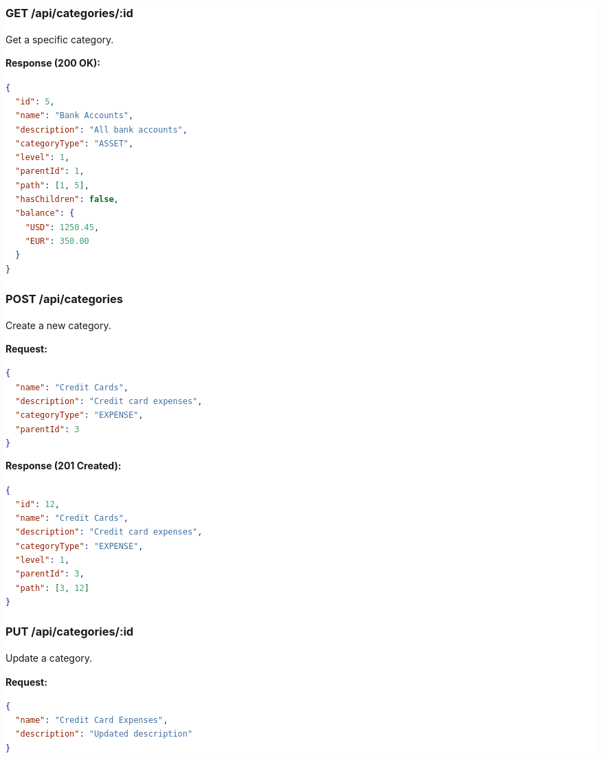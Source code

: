 ### GET /api/categories/:id

Get a specific category.

**Response (200 OK):**
```json
{
  "id": 5,
  "name": "Bank Accounts",
  "description": "All bank accounts",
  "categoryType": "ASSET",
  "level": 1,
  "parentId": 1,
  "path": [1, 5],
  "hasChildren": false,
  "balance": {
    "USD": 1250.45,
    "EUR": 350.00
  }
}
```

### POST /api/categories

Create a new category.

**Request:**
```json
{
  "name": "Credit Cards",
  "description": "Credit card expenses",
  "categoryType": "EXPENSE",
  "parentId": 3
}
```

**Response (201 Created):**
```json
{
  "id": 12,
  "name": "Credit Cards",
  "description": "Credit card expenses",
  "categoryType": "EXPENSE",
  "level": 1,
  "parentId": 3,
  "path": [3, 12]
}
```

### PUT /api/categories/:id

Update a category.

**Request:**
```json
{
  "name": "Credit Card Expenses",
  "description": "Updated description"
}
```
